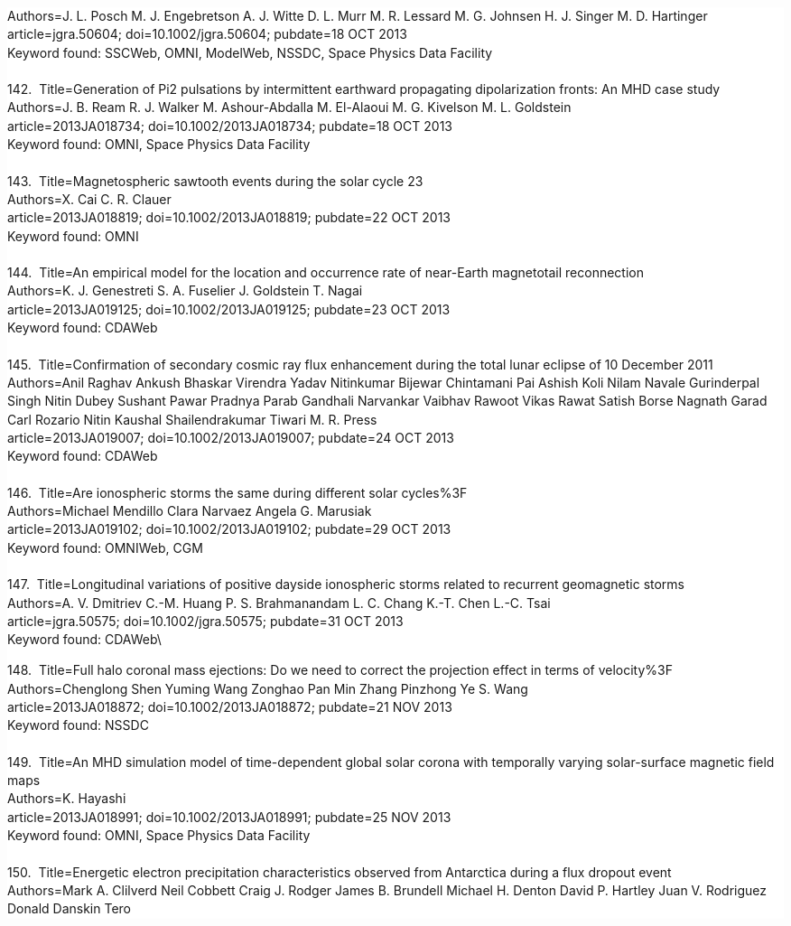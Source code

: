  Authors=J. L. Posch M. J. Engebretson A. J. Witte D. L. Murr M. R.
Lessard M. G. Johnsen H. J. Singer M. D. Hartinger\
 article=jgra.50604; doi=10.1002/jgra.50604; pubdate=18 OCT 2013\
 Keyword found: SSCWeb, OMNI, ModelWeb, NSSDC, Space Physics Data
Facility\
 \
 142.  Title=Generation of Pi2 pulsations by intermittent earthward
propagating dipolarization fronts: An MHD case study\
 Authors=J. B. Ream R. J. Walker M. Ashour-Abdalla M. El-Alaoui M. G.
Kivelson M. L. Goldstein\
 article=2013JA018734; doi=10.1002/2013JA018734; pubdate=18 OCT 2013\
 Keyword found: OMNI, Space Physics Data Facility\
 \
 143.  Title=Magnetospheric sawtooth events during the solar cycle 23\
 Authors=X. Cai C. R. Clauer\
 article=2013JA018819; doi=10.1002/2013JA018819; pubdate=22 OCT 2013\
 Keyword found: OMNI\
 \
 144.  Title=An empirical model for the location and occurrence rate of
near-Earth magnetotail reconnection\
 Authors=K. J. Genestreti S. A. Fuselier J. Goldstein T. Nagai\
 article=2013JA019125; doi=10.1002/2013JA019125; pubdate=23 OCT 2013\
 Keyword found: CDAWeb\
 \
 145.  Title=Confirmation of secondary cosmic ray flux enhancement
during the total lunar eclipse of 10 December 2011\
 Authors=Anil Raghav Ankush Bhaskar Virendra Yadav Nitinkumar Bijewar
Chintamani Pai Ashish Koli Nilam Navale Gurinderpal Singh Nitin Dubey
Sushant Pawar Pradnya Parab Gandhali Narvankar Vaibhav Rawoot Vikas
Rawat Satish Borse Nagnath Garad Carl Rozario Nitin Kaushal
Shailendrakumar Tiwari M. R. Press\
 article=2013JA019007; doi=10.1002/2013JA019007; pubdate=24 OCT 2013\
 Keyword found: CDAWeb\
 \
 146.  Title=Are ionospheric storms the same during different solar
cycles%3F\
 Authors=Michael Mendillo Clara Narvaez Angela G. Marusiak\
 article=2013JA019102; doi=10.1002/2013JA019102; pubdate=29 OCT 2013\
 Keyword found: OMNIWeb, CGM\
 \
 147.  Title=Longitudinal variations of positive dayside ionospheric
storms related to recurrent geomagnetic storms\
 Authors=A. V. Dmitriev C.-M. Huang P. S. Brahmanandam L. C. Chang K.-T.
Chen L.-C. Tsai\
 article=jgra.50575; doi=10.1002/jgra.50575; pubdate=31 OCT 2013\
 Keyword found: CDAWeb\

148.  Title=Full halo coronal mass ejections: Do we need to correct the
projection effect in terms of velocity%3F\
 Authors=Chenglong Shen Yuming Wang Zonghao Pan Min Zhang Pinzhong Ye S.
Wang\
 article=2013JA018872; doi=10.1002/2013JA018872; pubdate=21 NOV 2013\
 Keyword found: NSSDC\
 \
 149.  Title=An MHD simulation model of time-dependent global solar
corona with temporally varying solar-surface magnetic field maps\
 Authors=K. Hayashi\
 article=2013JA018991; doi=10.1002/2013JA018991; pubdate=25 NOV 2013\
 Keyword found: OMNI, Space Physics Data Facility\
 \
 150.  Title=Energetic electron precipitation characteristics observed
from Antarctica during a flux dropout event\
 Authors=Mark A. Clilverd Neil Cobbett Craig J. Rodger James B. Brundell
Michael H. Denton David P. Hartley Juan V. Rodriguez Donald Danskin Tero